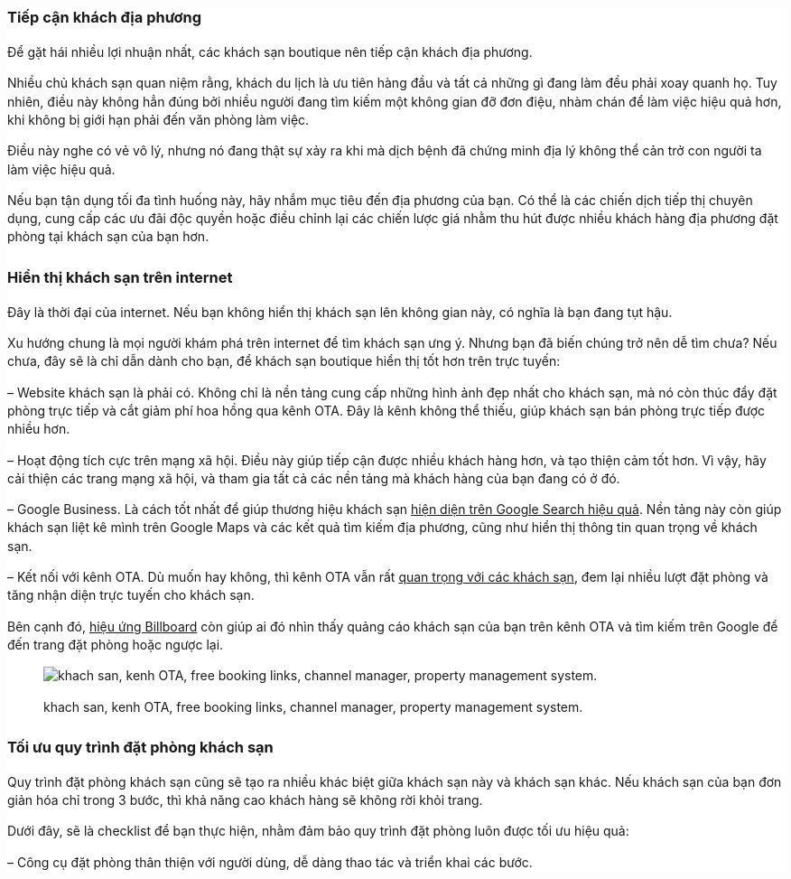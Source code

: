 ### Tiếp cận khách địa phương

Để gặt hái nhiều lợi nhuận nhất, các khách sạn boutique nên tiếp cận khách địa phương.

Nhiều chủ khách sạn quan niệm rằng, khách du lịch là ưu tiên hàng đầu và tất cả những gì đang làm đều phải xoay quanh họ. Tuy nhiên, điều này không hẳn đúng bởi nhiều người đang tìm kiếm một không gian đỡ đơn điệu, nhàm chán để làm việc hiệu quả hơn, khi không bị giới hạn phải đến văn phòng làm việc.

Điều này nghe có vẻ vô lý, nhưng nó đang thật sự xảy ra khi mà dịch bệnh đã chứng minh địa lý không thể cản trở con người ta làm việc hiệu quả.

Nếu bạn tận dụng tối đa tình huống này, hãy nhắm mục tiêu đến địa phương của bạn. Có thể là các chiến dịch tiếp thị chuyên dụng, cung cấp các ưu đãi độc quyền hoặc điều chỉnh lại các chiến lược giá nhằm thu hút được nhiều khách hàng địa phương đặt phòng tại khách sạn của bạn hơn.

### Hiển thị khách sạn trên internet

Đây là thời đại của internet. Nếu bạn không hiển thị khách sạn lên không gian này, có nghĩa là bạn đang tụt hậu.

Xu hướng chung là mọi người khám phá trên internet để tìm khách sạn ưng ý. Nhưng bạn đã biến chúng trở nên dễ tìm chưa? Nếu chưa, đây sẽ là chỉ dẫn dành cho bạn, để khách sạn boutique hiển thị tốt hơn trên trực tuyến:

– Website khách sạn là phải có. Không chỉ là nền tảng cung cấp những hình ảnh đẹp nhất cho khách sạn, mà nó còn thúc đẩy đặt phòng trực tiếp và cắt giảm phí hoa hồng qua kênh OTA. Đây là kênh không thể thiếu, giúp khách sạn bán phòng trực tiếp được nhiều hơn.

– Hoạt động tích cực trên mạng xã hội. Điều này giúp tiếp cận được nhiều khách hàng hơn, và tạo thiện cảm tốt hơn. Vì vậy, hãy cải thiện các trang mạng xã hội, và tham gia tất cả các nền tảng mà khách hàng của bạn đang có ở đó.

– Google Business. Là cách tốt nhất để giúp thương hiệu khách sạn [hiện diện trên Google Search hiệu quả](https://nhavantuonglai.com/article). Nền tảng này còn giúp khách sạn liệt kê mình trên Google Maps và các kết quả tìm kiếm địa phương, cũng như hiển thị thông tin quan trọng về khách sạn.

– Kết nối với kênh OTA. Dù muốn hay không, thì kênh OTA vẫn rất [quan trọng với các khách sạn](https://nhavantuonglai.com/article), đem lại nhiều lượt đặt phòng và tăng nhận diện trực tuyến cho khách sạn.

Bên cạnh đó, [hiệu ứng Billboard](https://nhavantuonglai.com/article) còn giúp ai đó nhìn thấy quảng cáo khách sạn của bạn trên kênh OTA và tìm kiếm trên Google để đến trang đặt phòng hoặc ngược lại.

<figure><img src="https://banmaixanh.vercel.app/image/article/khach-san-058.jpg" alt="khach san, kenh OTA, free booking links, channel manager, property management system." title="khach-san" height=100% width=100%><figcaption></p>khach san, kenh OTA, free booking links, channel manager, property management system.</p></figcaption></figure>

### Tối ưu quy trình đặt phòng khách sạn

Quy trình đặt phòng khách sạn cũng sẽ tạo ra nhiều khác biệt giữa khách sạn này và khách sạn khác. Nếu khách sạn của bạn đơn giản hóa chỉ trong 3 bước, thì khả năng cao khách hàng sẽ không rời khỏi trang.

Dưới đây, sẽ là checklist để bạn thực hiện, nhằm đảm bảo quy trình đặt phòng luôn được tối ưu hiệu quả:

– Công cụ đặt phòng thân thiện với người dùng, dễ dàng thao tác và triển khai các bước.
